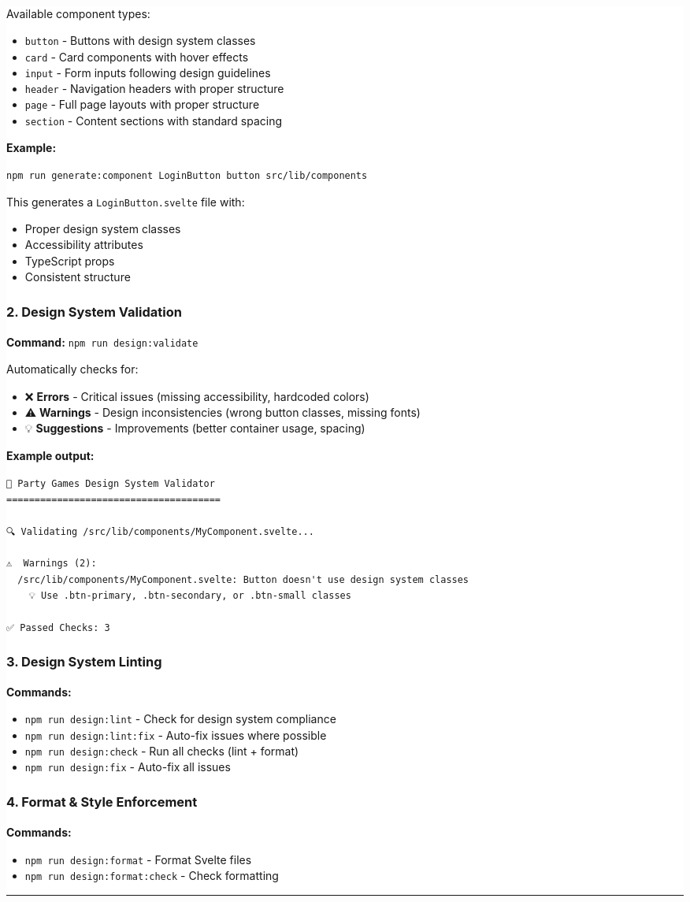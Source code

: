 Available component types:
- `button` - Buttons with design system classes
- `card` - Card components with hover effects
- `input` - Form inputs following design guidelines  
- `header` - Navigation headers with proper structure
- `page` - Full page layouts with proper structure
- `section` - Content sections with standard spacing

**Example:**
```bash
npm run generate:component LoginButton button src/lib/components
```

This generates a `LoginButton.svelte` file with:
- Proper design system classes
- Accessibility attributes
- TypeScript props
- Consistent structure

### 2. Design System Validation
**Command:** `npm run design:validate`

Automatically checks for:
- ❌ **Errors** - Critical issues (missing accessibility, hardcoded colors)
- ⚠️ **Warnings** - Design inconsistencies (wrong button classes, missing fonts)
- 💡 **Suggestions** - Improvements (better container usage, spacing)

**Example output:**
```
🎨 Party Games Design System Validator
======================================

🔍 Validating /src/lib/components/MyComponent.svelte...

⚠️  Warnings (2):
  /src/lib/components/MyComponent.svelte: Button doesn't use design system classes
    💡 Use .btn-primary, .btn-secondary, or .btn-small classes

✅ Passed Checks: 3
```

### 3. Design System Linting
**Commands:**
- `npm run design:lint` - Check for design system compliance
- `npm run design:lint:fix` - Auto-fix issues where possible
- `npm run design:check` - Run all checks (lint + format)
- `npm run design:fix` - Auto-fix all issues

### 4. Format & Style Enforcement
**Commands:**
- `npm run design:format` - Format Svelte files
- `npm run design:format:check` - Check formatting

---